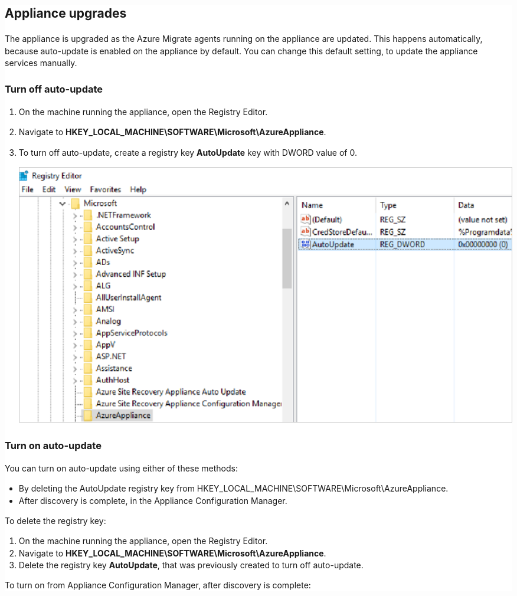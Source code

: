 
## Appliance upgrades

The appliance is upgraded as the Azure Migrate agents running on the appliance are updated. This happens automatically, because auto-update is enabled on the appliance by default. You can change this default setting, to update the appliance services manually.

### Turn off auto-update

1. On the machine running the appliance, open the Registry Editor.
2. Navigate to **HKEY_LOCAL_MACHINE\SOFTWARE\Microsoft\AzureAppliance**.
3. To turn off auto-update, create a registry key **AutoUpdate** key with DWORD value of 0.

    ![Set registry key](./media/migrate-appliance/registry-key.png)


### Turn on auto-update

You can turn on auto-update using either of these methods:

- By deleting the AutoUpdate registry key from HKEY_LOCAL_MACHINE\SOFTWARE\Microsoft\AzureAppliance.
- After discovery is complete, in the Appliance Configuration Manager.

To delete the registry key:

1. On the machine running the appliance, open the Registry Editor.
2. Navigate to **HKEY_LOCAL_MACHINE\SOFTWARE\Microsoft\AzureAppliance**.
3. Delete the registry key **AutoUpdate**, that was previously created to turn off auto-update.

To turn on from Appliance Configuration Manager, after discovery is complete:
